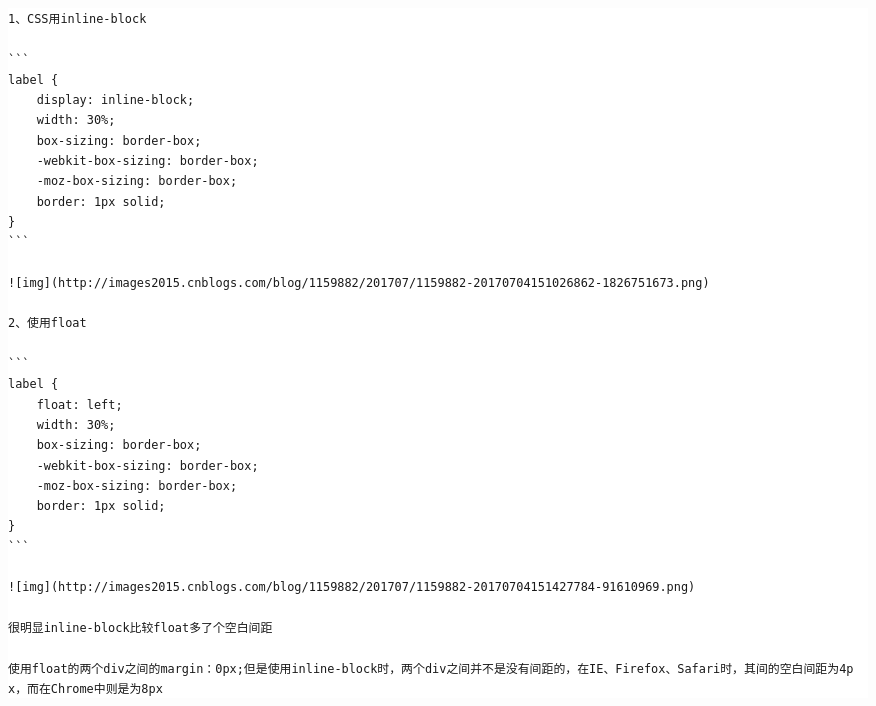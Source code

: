     1、CSS用inline-block

    ```
    label {
        display: inline-block;
        width: 30%;
        box-sizing: border-box;
        -webkit-box-sizing: border-box;
        -moz-box-sizing: border-box;
        border: 1px solid;      
    }
    ```

    ![img](http://images2015.cnblogs.com/blog/1159882/201707/1159882-20170704151026862-1826751673.png)

    2、使用float

    ```
    label {
        float: left;
        width: 30%;
        box-sizing: border-box;
        -webkit-box-sizing: border-box;
        -moz-box-sizing: border-box;
        border: 1px solid;      
    }
    ```

    ![img](http://images2015.cnblogs.com/blog/1159882/201707/1159882-20170704151427784-91610969.png)

    很明显inline-block比较float多了个空白间距

    使用float的两个div之间的margin：0px;但是使用inline-block时，两个div之间并不是没有间距的，在IE、Firefox、Safari时，其间的空白间距为4px，而在Chrome中则是为8px